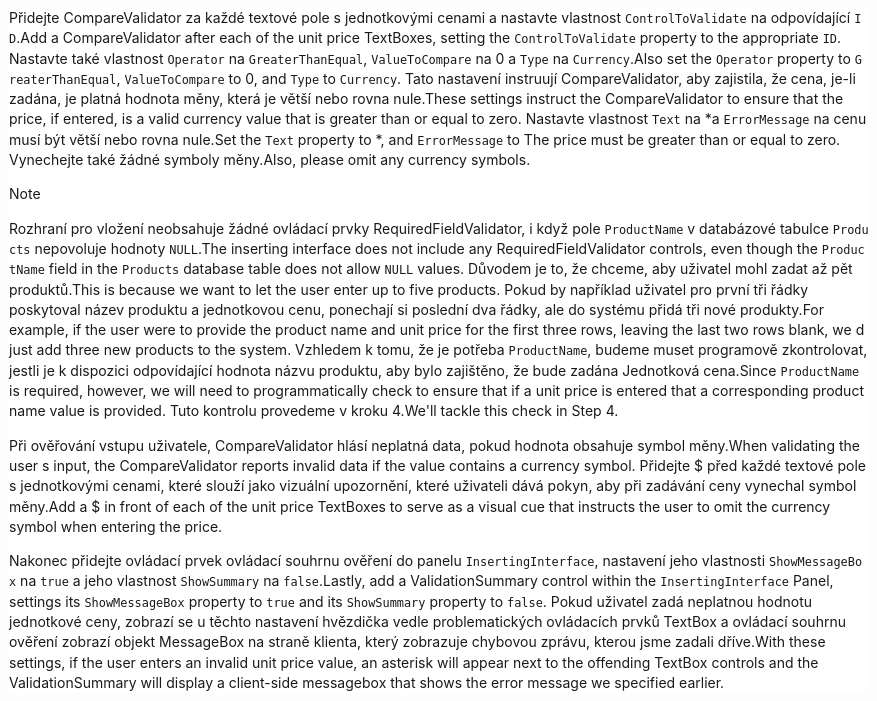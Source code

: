 <span data-ttu-id="0a307-207">Přidejte CompareValidator za každé textové pole s jednotkovými cenami a nastavte vlastnost `ControlToValidate` na odpovídající `ID`.</span><span class="sxs-lookup"><span data-stu-id="0a307-207">Add a CompareValidator after each of the unit price TextBoxes, setting the `ControlToValidate` property to the appropriate `ID`.</span></span> <span data-ttu-id="0a307-208">Nastavte také vlastnost `Operator` na `GreaterThanEqual`, `ValueToCompare` na 0 a `Type` na `Currency`.</span><span class="sxs-lookup"><span data-stu-id="0a307-208">Also set the `Operator` property to `GreaterThanEqual`, `ValueToCompare` to 0, and `Type` to `Currency`.</span></span> <span data-ttu-id="0a307-209">Tato nastavení instruují CompareValidator, aby zajistila, že cena, je-li zadána, je platná hodnota měny, která je větší nebo rovna nule.</span><span class="sxs-lookup"><span data-stu-id="0a307-209">These settings instruct the CompareValidator to ensure that the price, if entered, is a valid currency value that is greater than or equal to zero.</span></span> <span data-ttu-id="0a307-210">Nastavte vlastnost `Text` na \*a `ErrorMessage` na cenu musí být větší nebo rovna nule.</span><span class="sxs-lookup"><span data-stu-id="0a307-210">Set the `Text` property to \*, and `ErrorMessage` to The price must be greater than or equal to zero.</span></span> <span data-ttu-id="0a307-211">Vynechejte také žádné symboly měny.</span><span class="sxs-lookup"><span data-stu-id="0a307-211">Also, please omit any currency symbols.</span></span>

> [!NOTE]
> <span data-ttu-id="0a307-212">Rozhraní pro vložení neobsahuje žádné ovládací prvky RequiredFieldValidator, i když pole `ProductName` v databázové tabulce `Products` nepovoluje hodnoty `NULL`.</span><span class="sxs-lookup"><span data-stu-id="0a307-212">The inserting interface does not include any RequiredFieldValidator controls, even though the `ProductName` field in the `Products` database table does not allow `NULL` values.</span></span> <span data-ttu-id="0a307-213">Důvodem je to, že chceme, aby uživatel mohl zadat až pět produktů.</span><span class="sxs-lookup"><span data-stu-id="0a307-213">This is because we want to let the user enter up to five products.</span></span> <span data-ttu-id="0a307-214">Pokud by například uživatel pro první tři řádky poskytoval název produktu a jednotkovou cenu, ponechají si poslední dva řádky, ale do systému přidá tři nové produkty.</span><span class="sxs-lookup"><span data-stu-id="0a307-214">For example, if the user were to provide the product name and unit price for the first three rows, leaving the last two rows blank, we d just add three new products to the system.</span></span> <span data-ttu-id="0a307-215">Vzhledem k tomu, že je potřeba `ProductName`, budeme muset programově zkontrolovat, jestli je k dispozici odpovídající hodnota názvu produktu, aby bylo zajištěno, že bude zadána Jednotková cena.</span><span class="sxs-lookup"><span data-stu-id="0a307-215">Since `ProductName` is required, however, we will need to programmatically check to ensure that if a unit price is entered that a corresponding product name value is provided.</span></span> <span data-ttu-id="0a307-216">Tuto kontrolu provedeme v kroku 4.</span><span class="sxs-lookup"><span data-stu-id="0a307-216">We'll tackle this check in Step 4.</span></span>

<span data-ttu-id="0a307-217">Při ověřování vstupu uživatele, CompareValidator hlásí neplatná data, pokud hodnota obsahuje symbol měny.</span><span class="sxs-lookup"><span data-stu-id="0a307-217">When validating the user s input, the CompareValidator reports invalid data if the value contains a currency symbol.</span></span> <span data-ttu-id="0a307-218">Přidejte $ před každé textové pole s jednotkovými cenami, které slouží jako vizuální upozornění, které uživateli dává pokyn, aby při zadávání ceny vynechal symbol měny.</span><span class="sxs-lookup"><span data-stu-id="0a307-218">Add a $ in front of each of the unit price TextBoxes to serve as a visual cue that instructs the user to omit the currency symbol when entering the price.</span></span>

<span data-ttu-id="0a307-219">Nakonec přidejte ovládací prvek ovládací souhrnu ověření do panelu `InsertingInterface`, nastavení jeho vlastnosti `ShowMessageBox` na `true` a jeho vlastnost `ShowSummary` na `false`.</span><span class="sxs-lookup"><span data-stu-id="0a307-219">Lastly, add a ValidationSummary control within the `InsertingInterface` Panel, settings its `ShowMessageBox` property to `true` and its `ShowSummary` property to `false`.</span></span> <span data-ttu-id="0a307-220">Pokud uživatel zadá neplatnou hodnotu jednotkové ceny, zobrazí se u těchto nastavení hvězdička vedle problematických ovládacích prvků TextBox a ovládací souhrnu ověření zobrazí objekt MessageBox na straně klienta, který zobrazuje chybovou zprávu, kterou jsme zadali dříve.</span><span class="sxs-lookup"><span data-stu-id="0a307-220">With these settings, if the user enters an invalid unit price value, an asterisk will appear next to the offending TextBox controls and the ValidationSummary will display a client-side messagebox that shows the error message we specified earlier.</span></span>
